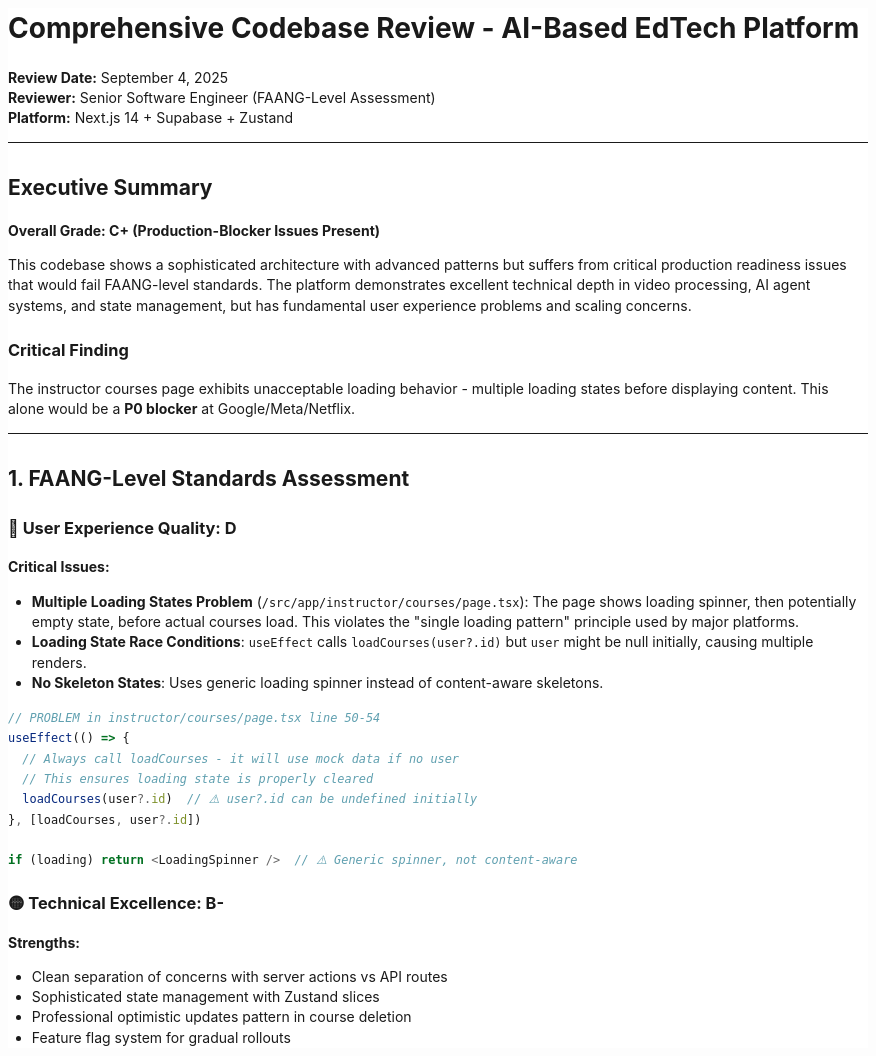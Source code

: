 # Comprehensive Codebase Review - AI-Based EdTech Platform
**Review Date:** September 4, 2025  
**Reviewer:** Senior Software Engineer (FAANG-Level Assessment)  
**Platform:** Next.js 14 + Supabase + Zustand  

---

## Executive Summary

**Overall Grade: C+ (Production-Blocker Issues Present)**

This codebase shows a sophisticated architecture with advanced patterns but suffers from critical production readiness issues that would fail FAANG-level standards. The platform demonstrates excellent technical depth in video processing, AI agent systems, and state management, but has fundamental user experience problems and scaling concerns.

### Critical Finding
The instructor courses page exhibits unacceptable loading behavior - multiple loading states before displaying content. This alone would be a **P0 blocker** at Google/Meta/Netflix.

---

## 1. FAANG-Level Standards Assessment

### 🔴 **User Experience Quality: D**
**Critical Issues:**
- **Multiple Loading States Problem** (`/src/app/instructor/courses/page.tsx`): The page shows loading spinner, then potentially empty state, before actual courses load. This violates the "single loading pattern" principle used by major platforms.
- **Loading State Race Conditions**: `useEffect` calls `loadCourses(user?.id)` but `user` might be null initially, causing multiple renders.
- **No Skeleton States**: Uses generic loading spinner instead of content-aware skeletons.

```typescript
// PROBLEM in instructor/courses/page.tsx line 50-54
useEffect(() => {
  // Always call loadCourses - it will use mock data if no user
  // This ensures loading state is properly cleared
  loadCourses(user?.id)  // ⚠️ user?.id can be undefined initially
}, [loadCourses, user?.id])

if (loading) return <LoadingSpinner />  // ⚠️ Generic spinner, not content-aware
```

### 🟡 **Technical Excellence: B-**
**Strengths:**
- Clean separation of concerns with server actions vs API routes
- Sophisticated state management with Zustand slices
- Professional optimistic updates pattern in course deletion
- Feature flag system for gradual rollouts
